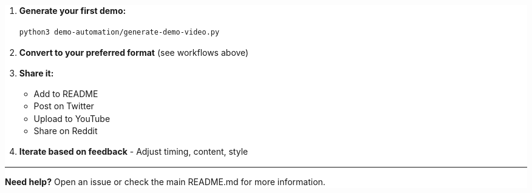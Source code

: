 1. **Generate your first demo:**
   ```bash
   python3 demo-automation/generate-demo-video.py
   ```

2. **Convert to your preferred format** (see workflows above)

3. **Share it:**
   - Add to README
   - Post on Twitter
   - Upload to YouTube
   - Share on Reddit

4. **Iterate based on feedback** - Adjust timing, content, style

---

**Need help?** Open an issue or check the main README.md for more information.
